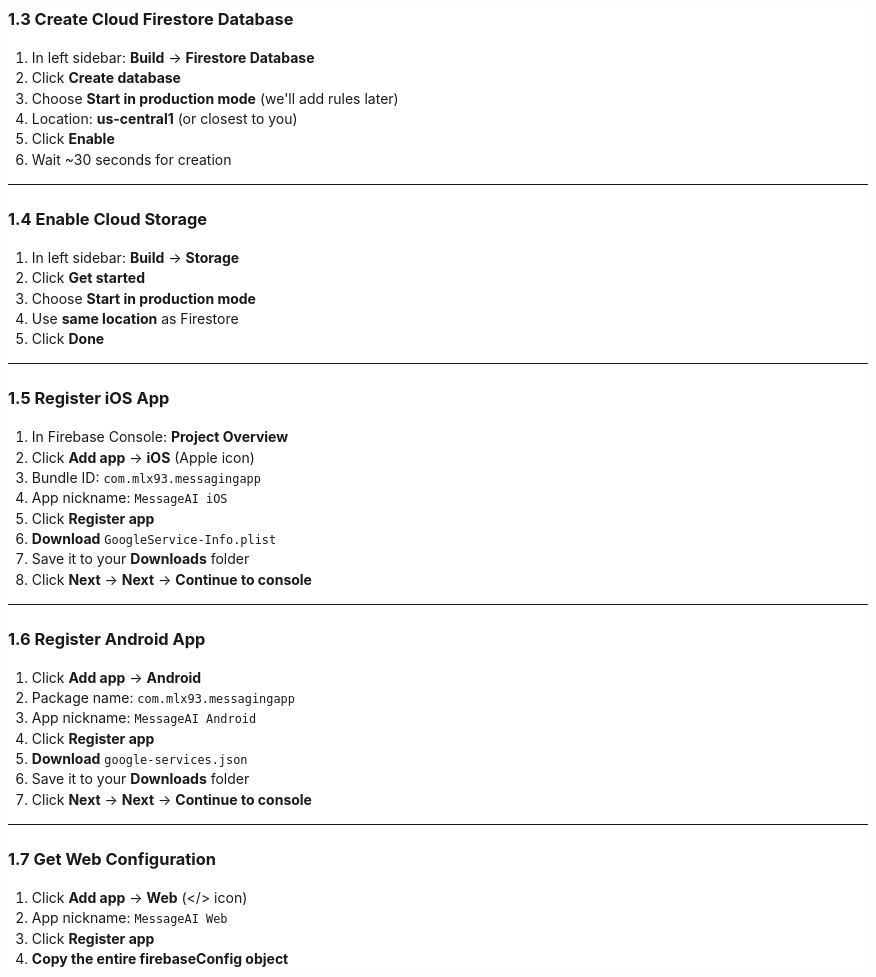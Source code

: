 
### 1.3 Create Cloud Firestore Database

1. In left sidebar: **Build** → **Firestore Database**
2. Click **Create database**
3. Choose **Start in production mode** (we'll add rules later)
4. Location: **us-central1** (or closest to you)
5. Click **Enable**
6. Wait ~30 seconds for creation

---

### 1.4 Enable Cloud Storage

1. In left sidebar: **Build** → **Storage**
2. Click **Get started**
3. Choose **Start in production mode**
4. Use **same location** as Firestore
5. Click **Done**

---

### 1.5 Register iOS App

1. In Firebase Console: **Project Overview**
2. Click **Add app** → **iOS** (Apple icon)
3. Bundle ID: `com.mlx93.messagingapp`
4. App nickname: `MessageAI iOS`
5. Click **Register app**
6. **Download** `GoogleService-Info.plist`
7. Save it to your **Downloads** folder
8. Click **Next** → **Next** → **Continue to console**

---

### 1.6 Register Android App

1. Click **Add app** → **Android**
2. Package name: `com.mlx93.messagingapp`
3. App nickname: `MessageAI Android`
4. Click **Register app**
5. **Download** `google-services.json`
6. Save it to your **Downloads** folder
7. Click **Next** → **Next** → **Continue to console**

---

### 1.7 Get Web Configuration

1. Click **Add app** → **Web** (</> icon)
2. App nickname: `MessageAI Web`
3. Click **Register app**
4. **Copy the entire firebaseConfig object**
